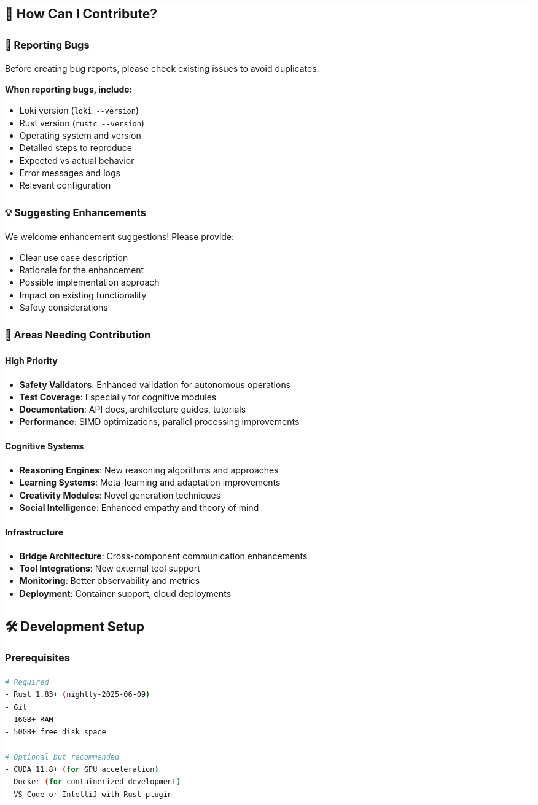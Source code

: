 ## 🎯 How Can I Contribute?

### 🐛 Reporting Bugs
Before creating bug reports, please check existing issues to avoid duplicates.

**When reporting bugs, include:**
- Loki version (`loki --version`)
- Rust version (`rustc --version`)
- Operating system and version
- Detailed steps to reproduce
- Expected vs actual behavior
- Error messages and logs
- Relevant configuration

### 💡 Suggesting Enhancements

We welcome enhancement suggestions! Please provide:
- Clear use case description
- Rationale for the enhancement
- Possible implementation approach
- Impact on existing functionality
- Safety considerations

### 🔧 Areas Needing Contribution

#### High Priority
- **Safety Validators**: Enhanced validation for autonomous operations
- **Test Coverage**: Especially for cognitive modules
- **Documentation**: API docs, architecture guides, tutorials
- **Performance**: SIMD optimizations, parallel processing improvements

#### Cognitive Systems
- **Reasoning Engines**: New reasoning algorithms and approaches
- **Learning Systems**: Meta-learning and adaptation improvements
- **Creativity Modules**: Novel generation techniques
- **Social Intelligence**: Enhanced empathy and theory of mind

#### Infrastructure
- **Bridge Architecture**: Cross-component communication enhancements
- **Tool Integrations**: New external tool support
- **Monitoring**: Better observability and metrics
- **Deployment**: Container support, cloud deployments

## 🛠️ Development Setup

### Prerequisites
```bash
# Required
- Rust 1.83+ (nightly-2025-06-09)
- Git
- 16GB+ RAM
- 50GB+ free disk space

# Optional but recommended
- CUDA 11.8+ (for GPU acceleration)
- Docker (for containerized development)
- VS Code or IntelliJ with Rust plugin
```
